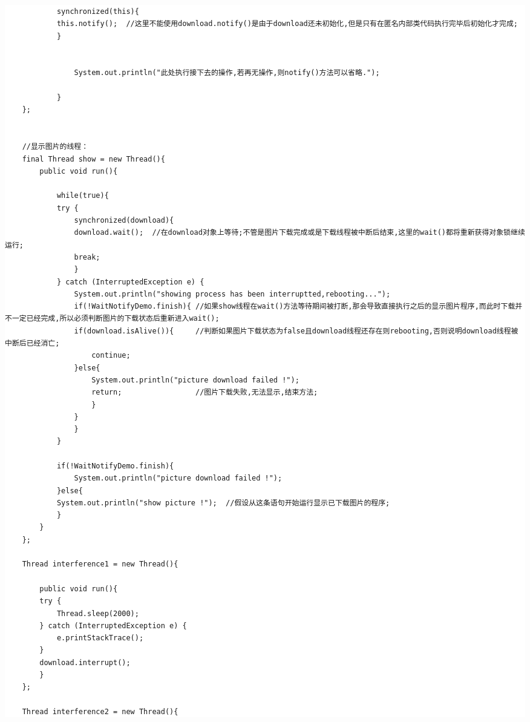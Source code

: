 				synchronized(this){
				this.notify();  //这里不能使用download.notify()是由于download还未初始化,但是只有在匿名内部类代码执行完毕后初始化才完成;
				}
				
				
					System.out.println("此处执行接下去的操作,若再无操作,则notify()方法可以省略.");
				
				}
		};
		
		
		//显示图片的线程：
		final Thread show = new Thread(){
			public void run(){
				
				while(true){
				try {
					synchronized(download){
					download.wait();  //在download对象上等待;不管是图片下载完成或是下载线程被中断后结束,这里的wait()都将重新获得对象锁继续运行;
					break;
					}
				} catch (InterruptedException e) {
					System.out.println("showing process has been interruptted,rebooting..."); 
					if(!WaitNotifyDemo.finish){ //如果show线程在wait()方法等待期间被打断,那会导致直接执行之后的显示图片程序,而此时下载并不一定已经完成,所以必须判断图片的下载状态后重新进入wait();
					if(download.isAlive()){     //判断如果图片下载状态为false且download线程还存在则rebooting,否则说明download线程被中断后已经消亡;
						continue;
					}else{
						System.out.println("picture download failed !");
						return;                 //图片下载失败,无法显示,结束方法;
						}  
					}
					}  
				}
				
				if(!WaitNotifyDemo.finish){
					System.out.println("picture download failed !");
				}else{
				System.out.println("show picture !");  //假设从这条语句开始运行显示已下载图片的程序;
				}
			}
		};
		
		Thread interference1 = new Thread(){
			
			public void run(){
		    try {
				Thread.sleep(2000);
			} catch (InterruptedException e) {
				e.printStackTrace();
			}
			download.interrupt();
			}
		};
		
        Thread interference2 = new Thread(){
			